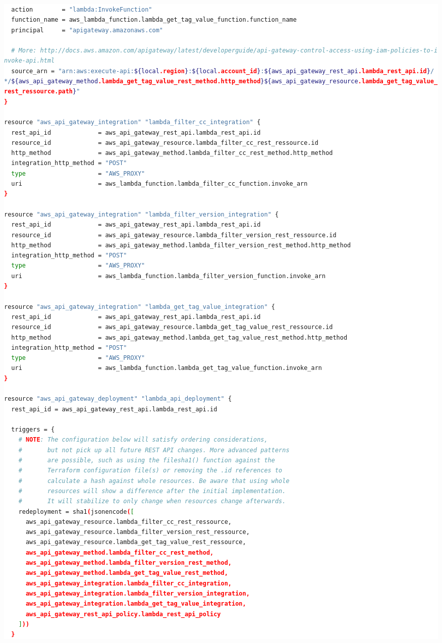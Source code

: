 ```sh
  action        = "lambda:InvokeFunction"
  function_name = aws_lambda_function.lambda_get_tag_value_function.function_name
  principal     = "apigateway.amazonaws.com"

  # More: http://docs.aws.amazon.com/apigateway/latest/developerguide/api-gateway-control-access-using-iam-policies-to-invoke-api.html
  source_arn = "arn:aws:execute-api:${local.region}:${local.account_id}:${aws_api_gateway_rest_api.lambda_rest_api.id}/*/${aws_api_gateway_method.lambda_get_tag_value_rest_method.http_method}${aws_api_gateway_resource.lambda_get_tag_value_rest_ressource.path}"
}

resource "aws_api_gateway_integration" "lambda_filter_cc_integration" {
  rest_api_id             = aws_api_gateway_rest_api.lambda_rest_api.id
  resource_id             = aws_api_gateway_resource.lambda_filter_cc_rest_ressource.id
  http_method             = aws_api_gateway_method.lambda_filter_cc_rest_method.http_method
  integration_http_method = "POST"
  type                    = "AWS_PROXY"
  uri                     = aws_lambda_function.lambda_filter_cc_function.invoke_arn
}

resource "aws_api_gateway_integration" "lambda_filter_version_integration" {
  rest_api_id             = aws_api_gateway_rest_api.lambda_rest_api.id
  resource_id             = aws_api_gateway_resource.lambda_filter_version_rest_ressource.id
  http_method             = aws_api_gateway_method.lambda_filter_version_rest_method.http_method
  integration_http_method = "POST"
  type                    = "AWS_PROXY"
  uri                     = aws_lambda_function.lambda_filter_version_function.invoke_arn
}

resource "aws_api_gateway_integration" "lambda_get_tag_value_integration" {
  rest_api_id             = aws_api_gateway_rest_api.lambda_rest_api.id
  resource_id             = aws_api_gateway_resource.lambda_get_tag_value_rest_ressource.id
  http_method             = aws_api_gateway_method.lambda_get_tag_value_rest_method.http_method
  integration_http_method = "POST"
  type                    = "AWS_PROXY"
  uri                     = aws_lambda_function.lambda_get_tag_value_function.invoke_arn
}

resource "aws_api_gateway_deployment" "lambda_api_deployment" {
  rest_api_id = aws_api_gateway_rest_api.lambda_rest_api.id

  triggers = {
    # NOTE: The configuration below will satisfy ordering considerations,
    #       but not pick up all future REST API changes. More advanced patterns
    #       are possible, such as using the filesha1() function against the
    #       Terraform configuration file(s) or removing the .id references to
    #       calculate a hash against whole resources. Be aware that using whole
    #       resources will show a difference after the initial implementation.
    #       It will stabilize to only change when resources change afterwards.
    redeployment = sha1(jsonencode([
      aws_api_gateway_resource.lambda_filter_cc_rest_ressource,
      aws_api_gateway_resource.lambda_filter_version_rest_ressource,
      aws_api_gateway_resource.lambda_get_tag_value_rest_ressource,
      aws_api_gateway_method.lambda_filter_cc_rest_method,
      aws_api_gateway_method.lambda_filter_version_rest_method,
      aws_api_gateway_method.lambda_get_tag_value_rest_method,
      aws_api_gateway_integration.lambda_filter_cc_integration,
      aws_api_gateway_integration.lambda_filter_version_integration,
      aws_api_gateway_integration.lambda_get_tag_value_integration,
      aws_api_gateway_rest_api_policy.lambda_rest_api_policy
    ]))
  }

```